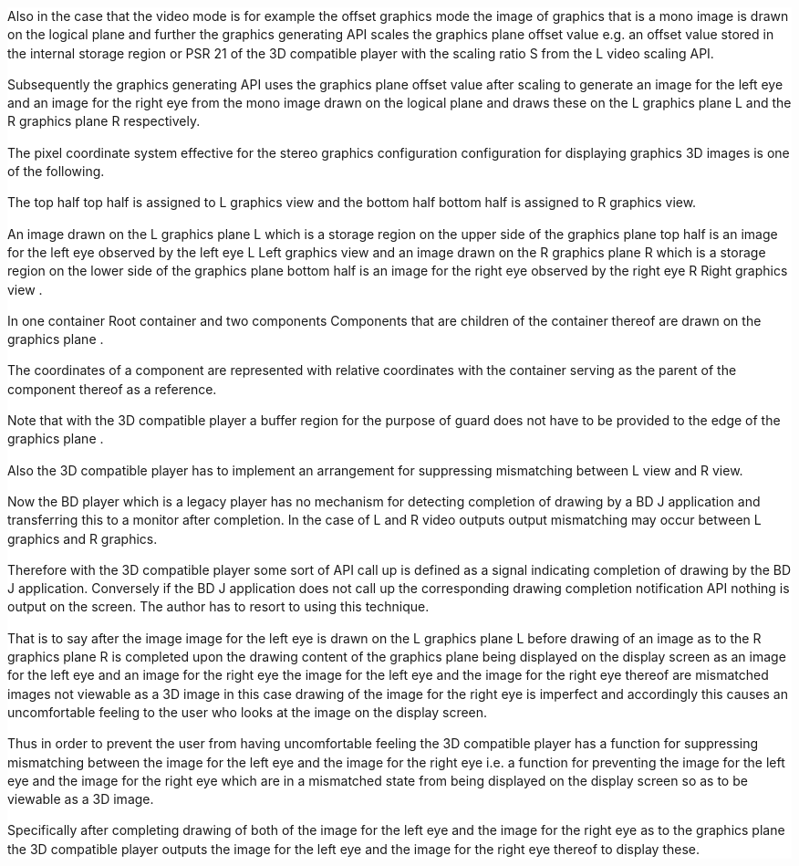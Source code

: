 Also in the case that the video mode is for example the offset graphics mode the image of graphics that is a mono image is drawn on the logical plane and further the graphics generating API scales the graphics plane offset value e.g. an offset value stored in the internal storage region or PSR 21 of the 3D compatible player with the scaling ratio S from the L video scaling API.

Subsequently the graphics generating API uses the graphics plane offset value after scaling to generate an image for the left eye and an image for the right eye from the mono image drawn on the logical plane and draws these on the L graphics plane L and the R graphics plane R respectively.

The pixel coordinate system effective for the stereo graphics configuration configuration for displaying graphics 3D images is one of the following.

The top half top half is assigned to L graphics view and the bottom half bottom half is assigned to R graphics view.

An image drawn on the L graphics plane L which is a storage region on the upper side of the graphics plane top half is an image for the left eye observed by the left eye L Left graphics view and an image drawn on the R graphics plane R which is a storage region on the lower side of the graphics plane bottom half is an image for the right eye observed by the right eye R Right graphics view .

In one container Root container and two components Components that are children of the container thereof are drawn on the graphics plane .

The coordinates of a component are represented with relative coordinates with the container serving as the parent of the component thereof as a reference.

Note that with the 3D compatible player a buffer region for the purpose of guard does not have to be provided to the edge of the graphics plane .

Also the 3D compatible player has to implement an arrangement for suppressing mismatching between L view and R view.

Now the BD player which is a legacy player has no mechanism for detecting completion of drawing by a BD J application and transferring this to a monitor after completion. In the case of L and R video outputs output mismatching may occur between L graphics and R graphics.

Therefore with the 3D compatible player some sort of API call up is defined as a signal indicating completion of drawing by the BD J application. Conversely if the BD J application does not call up the corresponding drawing completion notification API nothing is output on the screen. The author has to resort to using this technique.

That is to say after the image image for the left eye is drawn on the L graphics plane L before drawing of an image as to the R graphics plane R is completed upon the drawing content of the graphics plane being displayed on the display screen as an image for the left eye and an image for the right eye the image for the left eye and the image for the right eye thereof are mismatched images not viewable as a 3D image in this case drawing of the image for the right eye is imperfect and accordingly this causes an uncomfortable feeling to the user who looks at the image on the display screen.

Thus in order to prevent the user from having uncomfortable feeling the 3D compatible player has a function for suppressing mismatching between the image for the left eye and the image for the right eye i.e. a function for preventing the image for the left eye and the image for the right eye which are in a mismatched state from being displayed on the display screen so as to be viewable as a 3D image.

Specifically after completing drawing of both of the image for the left eye and the image for the right eye as to the graphics plane the 3D compatible player outputs the image for the left eye and the image for the right eye thereof to display these.
